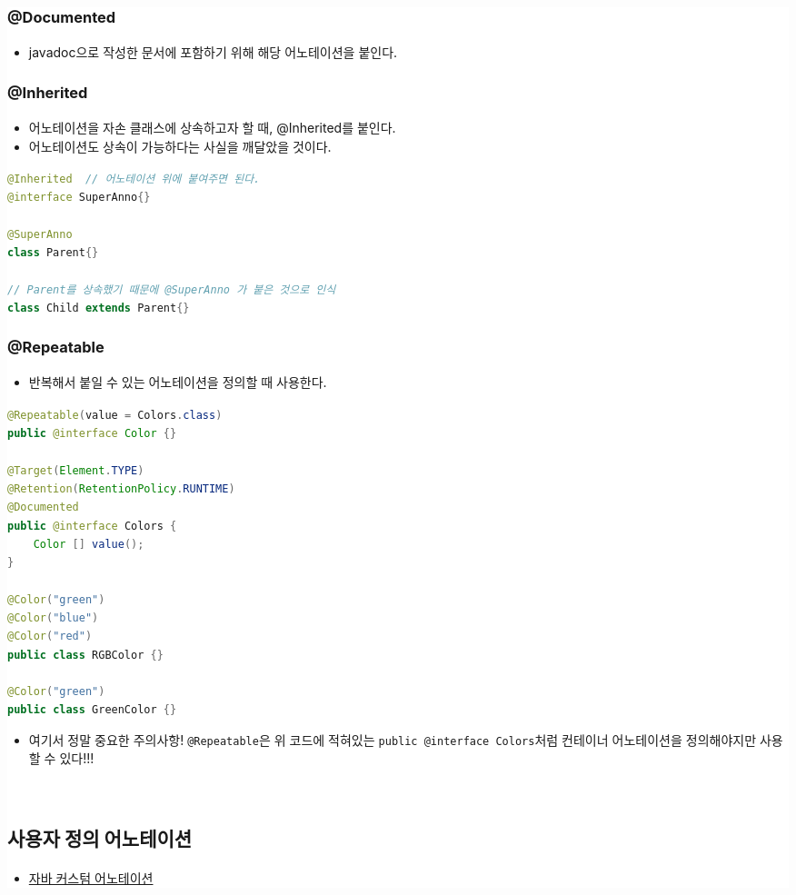 ### @Documented

- javadoc으로 작성한 문서에 포함하기 위해 해당 어노테이션을 붙인다.

### @Inherited

- 어노테이션을 자손 클래스에 상속하고자 할 때, @Inherited를 붙인다.
- 어노테이션도 상속이 가능하다는 사실을 깨달았을 것이다.

```java
@Inherited  // 어노테이션 위에 붙여주면 된다.
@interface SuperAnno{}

@SuperAnno
class Parent{}

// Parent를 상속했기 때문에 @SuperAnno 가 붙은 것으로 인식
class Child extends Parent{}

```

### @Repeatable

- 반복해서 붙일 수 있는 어노테이션을 정의할 때 사용한다.

```java
@Repeatable(value = Colors.class)
public @interface Color {}

@Target(Element.TYPE)
@Retention(RetentionPolicy.RUNTIME)
@Documented
public @interface Colors {
    Color [] value();
}

@Color("green")
@Color("blue")
@Color("red")
public class RGBColor {}

@Color("green")
public class GreenColor {}
```

- 여기서 정말 중요한 주의사항! `@Repeatable`은 위 코드에 적혀있는 `public @interface Colors`처럼 컨테이너 어노테이션을 정의해야지만 사용할 수 있다!!!

<br/>

## 사용자 정의 어노테이션

- [자바 커스텀 어노테이션](https://bravenamme.github.io/2021/06/24/custom-annotation/)
